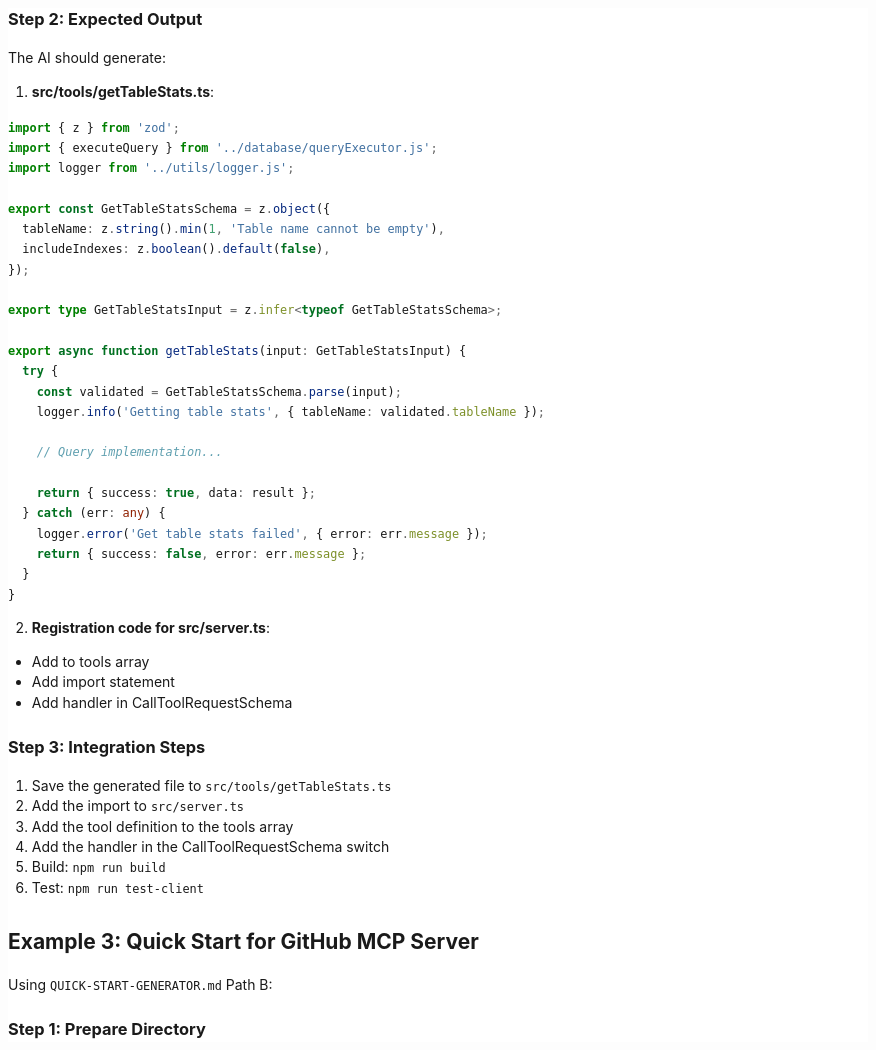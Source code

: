 ### Step 2: Expected Output

The AI should generate:

1. **src/tools/getTableStats.ts**:
```typescript
import { z } from 'zod';
import { executeQuery } from '../database/queryExecutor.js';
import logger from '../utils/logger.js';

export const GetTableStatsSchema = z.object({
  tableName: z.string().min(1, 'Table name cannot be empty'),
  includeIndexes: z.boolean().default(false),
});

export type GetTableStatsInput = z.infer<typeof GetTableStatsSchema>;

export async function getTableStats(input: GetTableStatsInput) {
  try {
    const validated = GetTableStatsSchema.parse(input);
    logger.info('Getting table stats', { tableName: validated.tableName });
    
    // Query implementation...
    
    return { success: true, data: result };
  } catch (err: any) {
    logger.error('Get table stats failed', { error: err.message });
    return { success: false, error: err.message };
  }
}
```

2. **Registration code for src/server.ts**:
- Add to tools array
- Add import statement
- Add handler in CallToolRequestSchema

### Step 3: Integration Steps

1. Save the generated file to `src/tools/getTableStats.ts`
2. Add the import to `src/server.ts`
3. Add the tool definition to the tools array
4. Add the handler in the CallToolRequestSchema switch
5. Build: `npm run build`
6. Test: `npm run test-client`

## Example 3: Quick Start for GitHub MCP Server

Using `QUICK-START-GENERATOR.md` Path B:

### Step 1: Prepare Directory
